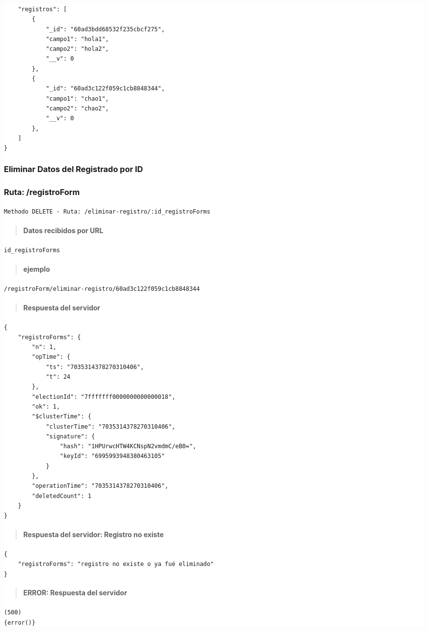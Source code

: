         "registros": [
            {
                "_id": "60ad3bdd68532f235cbcf275",
                "campo1": "hola1",
                "campo2": "hola2",
                "__v": 0
            },
            {
                "_id": "60ad3c122f059c1cb8848344",
                "campo1": "chao1",
                "campo2": "chao2",
                "__v": 0
            },
        ]
    }

### Eliminar Datos del Registrado por ID
### Ruta: /registroForm
    Methodo DELETE - Ruta: /eliminar-registro/:id_registroForms
>#### Datos recibidos por URL
    id_registroForms 
>#### ejemplo
    /registroForm/eliminar-registro/60ad3c122f059c1cb8848344
>#### Respuesta del servidor
    {
        "registroForms": {
            "n": 1,
            "opTime": {
                "ts": "7035314378270310406",
                "t": 24
            },
            "electionId": "7fffffff0000000000000018",
            "ok": 1,
            "$clusterTime": {
                "clusterTime": "7035314378270310406",
                "signature": {
                    "hash": "1HPUrwcHTW4KCNspN2vmdmC/eB0=",
                    "keyId": "6995993948380463105"
                }
            },
            "operationTime": "7035314378270310406",
            "deletedCount": 1
        }
    }

>#### Respuesta del servidor: Registro no existe
    {
        "registroForms": "registro no existe o ya fué eliminado"
    }
>#### ERROR: Respuesta del servidor
    (500)
    {error()}

